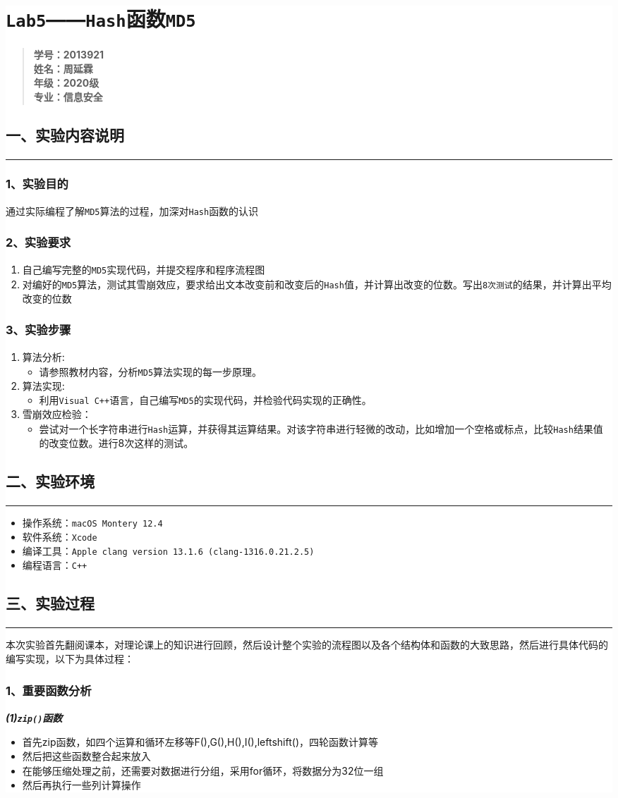 # `Lab5`——`Hash`函数`MD5`

> **学号：2013921\
姓名：周延霖\
年级：2020级\
专业：信息安全**


## 一、实验内容说明
---

### 1、实验目的

通过实际编程了解`MD5`算法的过程，加深对`Hash`函数的认识

### 2、实验要求

1. 自己编写完整的`MD5`实现代码，并提交程序和程序流程图
2. 对编好的`MD5`算法，测试其雪崩效应，要求给出文本改变前和改变后的`Hash`值，并计算出改变的位数。写出`8次测试`的结果，并计算出平均改变的位数

### 3、实验步骤

1. 算法分析:
   - 请参照教材内容，分析`MD5`算法实现的每一步原理。
2. 算法实现:
   - 利用`Visual C++`语言，自己编写`MD5`的实现代码，并检验代码实现的正确性。
3. 雪崩效应检验：
   - 尝试对一个长字符串进行`Hash`运算，并获得其运算结果。对该字符串进行轻微的改动，比如增加一个空格或标点，比较`Hash`结果值的改变位数。进行8次这样的测试。


## 二、实验环境
---

- 操作系统：`macOS Montery 12.4`
- 软件系统：`Xcode`
- 编译工具：`Apple clang version 13.1.6 (clang-1316.0.21.2.5)`
- 编程语言：`C++`



## 三、实验过程
---

本次实验首先翻阅课本，对理论课上的知识进行回顾，然后设计整个实验的流程图以及各个结构体和函数的大致思路，然后进行具体代码的编写实现，以下为具体过程：


### 1、重要函数分析


***(1)`zip()`函数***

- 首先zip函数，如四个运算和循环左移等F(),G(),H(),I(),leftshift()，四轮函数计算等
- 然后把这些函数整合起来放入
- 在能够压缩处理之前，还需要对数据进行分组，采用for循环，将数据分为32位一组
- 然后再执行一些列计算操作
